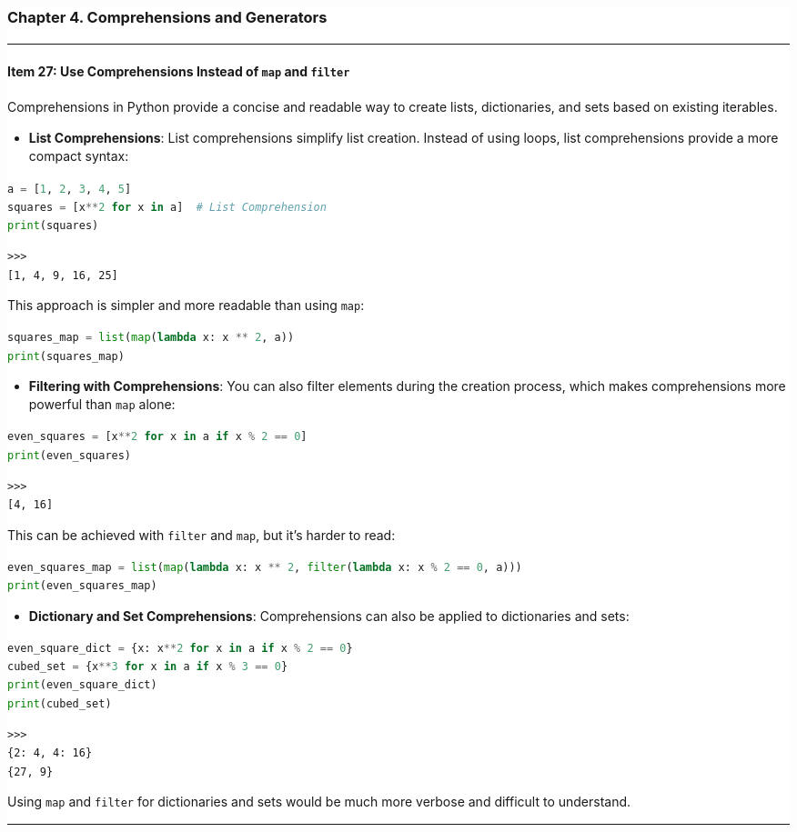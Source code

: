 ### **Chapter 4. Comprehensions and Generators**

---

#### **Item 27: Use Comprehensions Instead of `map` and `filter`**

Comprehensions in Python provide a concise and readable way to create lists, dictionaries, and sets based on existing iterables.

* **List Comprehensions**: 
List comprehensions simplify list creation. Instead of using loops, list comprehensions provide a more compact syntax:
```python
a = [1, 2, 3, 4, 5]
squares = [x**2 for x in a]  # List Comprehension
print(squares)
```
    >>>
    [1, 4, 9, 16, 25]

This approach is simpler and more readable than using `map`:
```python
squares_map = list(map(lambda x: x ** 2, a))
print(squares_map)
```

* **Filtering with Comprehensions**:
You can also filter elements during the creation process, which makes comprehensions more powerful than `map` alone:
```python
even_squares = [x**2 for x in a if x % 2 == 0]
print(even_squares)
```
    >>>
    [4, 16]

This can be achieved with `filter` and `map`, but it’s harder to read:
```python
even_squares_map = list(map(lambda x: x ** 2, filter(lambda x: x % 2 == 0, a)))
print(even_squares_map)
```

* **Dictionary and Set Comprehensions**: 
Comprehensions can also be applied to dictionaries and sets:
```python
even_square_dict = {x: x**2 for x in a if x % 2 == 0}
cubed_set = {x**3 for x in a if x % 3 == 0}
print(even_square_dict)
print(cubed_set)
```
    >>>
    {2: 4, 4: 16}
    {27, 9}

Using `map` and `filter` for dictionaries and sets would be much more verbose and difficult to understand.

---